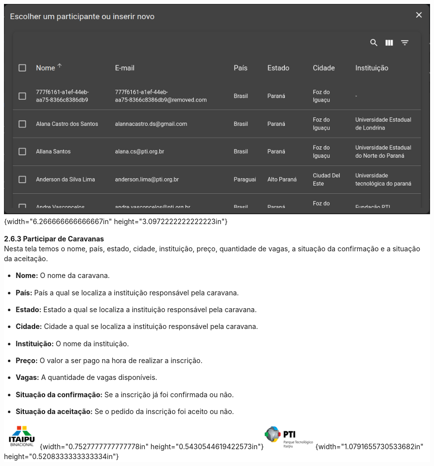 ![](../logos/image85.png){width="6.266666666666667in"
height="3.0972222222222223in"}

**2.6.3 Participar de Caravanas**\
Nesta tela temos o nome, país, estado, cidade, instituição, preço,
quantidade de vagas, a situação da confirmação e a situação da
aceitação.

- **Nome:** O nome da caravana.

- **País:** País a qual se localiza a instituição responsável pela
caravana.

- **Estado:** Estado a qual se localiza a instituição responsável pela
caravana.

- **Cidade:** Cidade a qual se localiza a instituição responsável pela
caravana.

- **Instituição:** O nome da instituição.

- **Preço:** O valor a ser pago na hora de realizar a inscrição.

- **Vagas:** A quantidade de vagas disponíveis.

- **Situação da confirmação:** Se a inscrição já foi confirmada ou não. 

- **Situação da aceitação:** Se o pedido da inscrição foi aceito ou não.

![](../logos/image2.png){width="0.7527777777777778in"
height="0.5430544619422573in"}![](../logos/image3.png){width="1.0791655730533682in"
height="0.5208333333333334in"}
